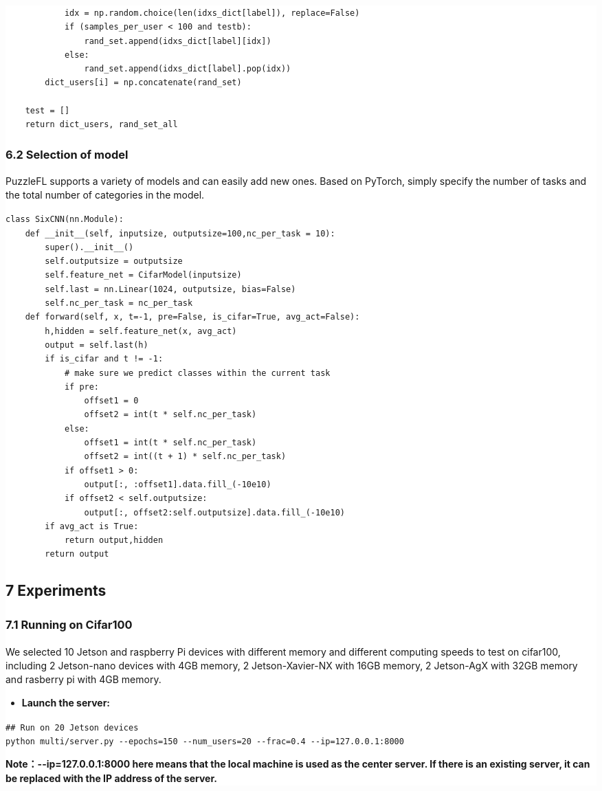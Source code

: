 ```shell
            idx = np.random.choice(len(idxs_dict[label]), replace=False)
            if (samples_per_user < 100 and testb):
                rand_set.append(idxs_dict[label][idx])
            else:
                rand_set.append(idxs_dict[label].pop(idx))
        dict_users[i] = np.concatenate(rand_set)

    test = []
    return dict_users, rand_set_all
```
### 6.2 Selection of model
PuzzleFL supports a variety of models and can easily add new ones. Based on PyTorch, simply specify the number of tasks and the total number of categories in the model.
```shell
class SixCNN(nn.Module):
    def __init__(self, inputsize, outputsize=100,nc_per_task = 10):
        super().__init__()
        self.outputsize = outputsize
        self.feature_net = CifarModel(inputsize)
        self.last = nn.Linear(1024, outputsize, bias=False)
        self.nc_per_task = nc_per_task
    def forward(self, x, t=-1, pre=False, is_cifar=True, avg_act=False):
        h,hidden = self.feature_net(x, avg_act)
        output = self.last(h)
        if is_cifar and t != -1:
            # make sure we predict classes within the current task
            if pre:
                offset1 = 0
                offset2 = int(t * self.nc_per_task)
            else:
                offset1 = int(t * self.nc_per_task)
                offset2 = int((t + 1) * self.nc_per_task)
            if offset1 > 0:
                output[:, :offset1].data.fill_(-10e10)
            if offset2 < self.outputsize:
                output[:, offset2:self.outputsize].data.fill_(-10e10)
        if avg_act is True:
            return output,hidden
        return output
```

## 7 Experiments
### 7.1 Running on Cifar100
We selected 10 Jetson and raspberry Pi devices with different memory and different computing speeds to test on cifar100, including 2 Jetson-nano devices with 4GB memory, 2 Jetson-Xavier-NX with 16GB memory, 2 Jetson-AgX with 32GB memory and rasberry pi with 4GB memory.
- **Launch the server:**
```shell
## Run on 20 Jetson devices
python multi/server.py --epochs=150 --num_users=20 --frac=0.4 --ip=127.0.0.1:8000
```
**Note：--ip=127.0.0.1:8000 here means that the local machine is used as the center server. If there is an existing server, it can be replaced with the IP address of the server.**
